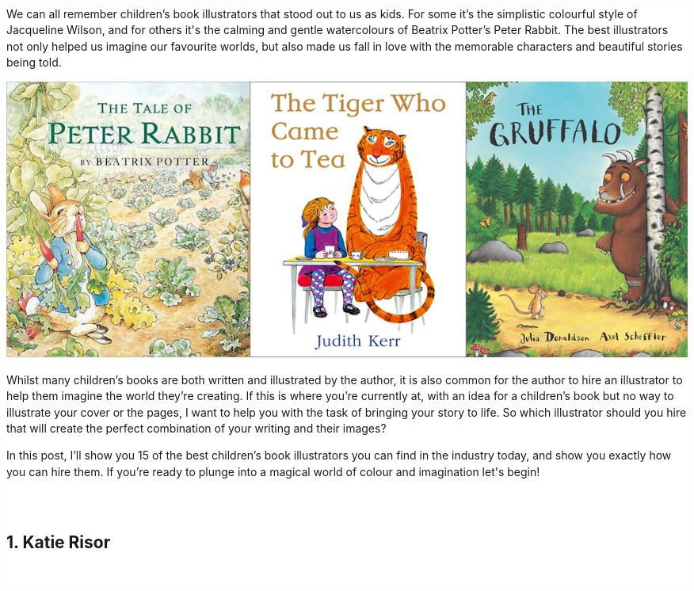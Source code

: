 We can all remember children’s book illustrators that stood out to us as kids. For some it’s the simplistic colourful style of Jacqueline Wilson, and for others it's the calming and gentle watercolours of Beatrix Potter’s Peter Rabbit. The best illustrators not only helped us imagine our favourite worlds, but also made us fall in love with the memorable characters and beautiful stories being told.

![](../uploads/kids3.png)

Whilst many children’s books are both written and illustrated by the author, it is also common for the author to hire an illustrator to help them imagine the world they’re creating. If this is where you’re currently at, with an idea for a children’s book but no way to illustrate your cover or the pages, I want to help you with the task of bringing your story to life. So which illustrator should you hire that will create the perfect combination of your writing and their images?

In this post, I’ll show you 15 of the best children’s book illustrators you can find in the industry today, and show you exactly how you can hire them. If you’re ready to plunge into a magical world of colour and imagination let's begin!

 

## 1. Katie Risor

 
